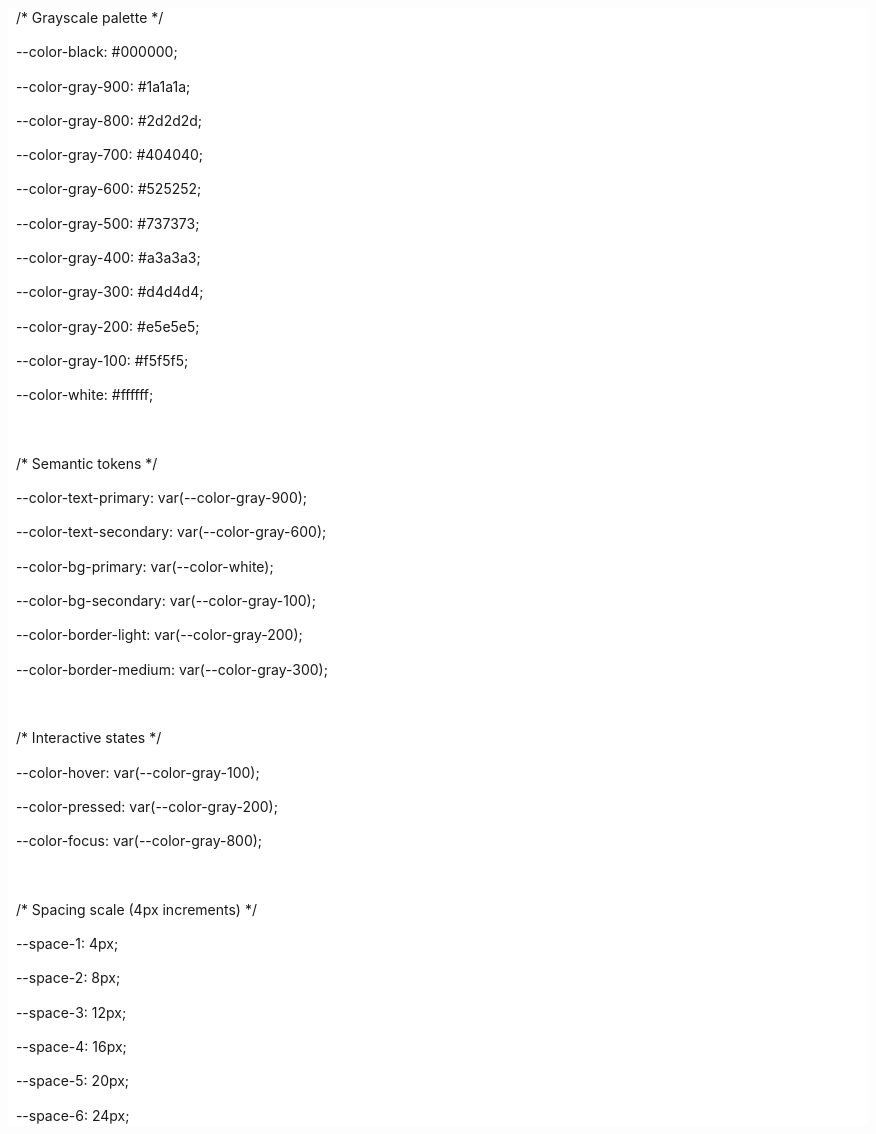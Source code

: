 &nbsp; /\* Grayscale palette \*/

&nbsp; --color-black: #000000;

&nbsp; --color-gray-900: #1a1a1a;

&nbsp; --color-gray-800: #2d2d2d;

&nbsp; --color-gray-700: #404040;

&nbsp; --color-gray-600: #525252;

&nbsp; --color-gray-500: #737373;

&nbsp; --color-gray-400: #a3a3a3;

&nbsp; --color-gray-300: #d4d4d4;

&nbsp; --color-gray-200: #e5e5e5;

&nbsp; --color-gray-100: #f5f5f5;

&nbsp; --color-white: #ffffff;

&nbsp; 

&nbsp; /\* Semantic tokens \*/

&nbsp; --color-text-primary: var(--color-gray-900);

&nbsp; --color-text-secondary: var(--color-gray-600);

&nbsp; --color-bg-primary: var(--color-white);

&nbsp; --color-bg-secondary: var(--color-gray-100);

&nbsp; --color-border-light: var(--color-gray-200);

&nbsp; --color-border-medium: var(--color-gray-300);

&nbsp; 

&nbsp; /\* Interactive states \*/

&nbsp; --color-hover: var(--color-gray-100);

&nbsp; --color-pressed: var(--color-gray-200);

&nbsp; --color-focus: var(--color-gray-800);

&nbsp; 

&nbsp; /\* Spacing scale (4px increments) \*/

&nbsp; --space-1: 4px;

&nbsp; --space-2: 8px;

&nbsp; --space-3: 12px;

&nbsp; --space-4: 16px;

&nbsp; --space-5: 20px;

&nbsp; --space-6: 24px;
